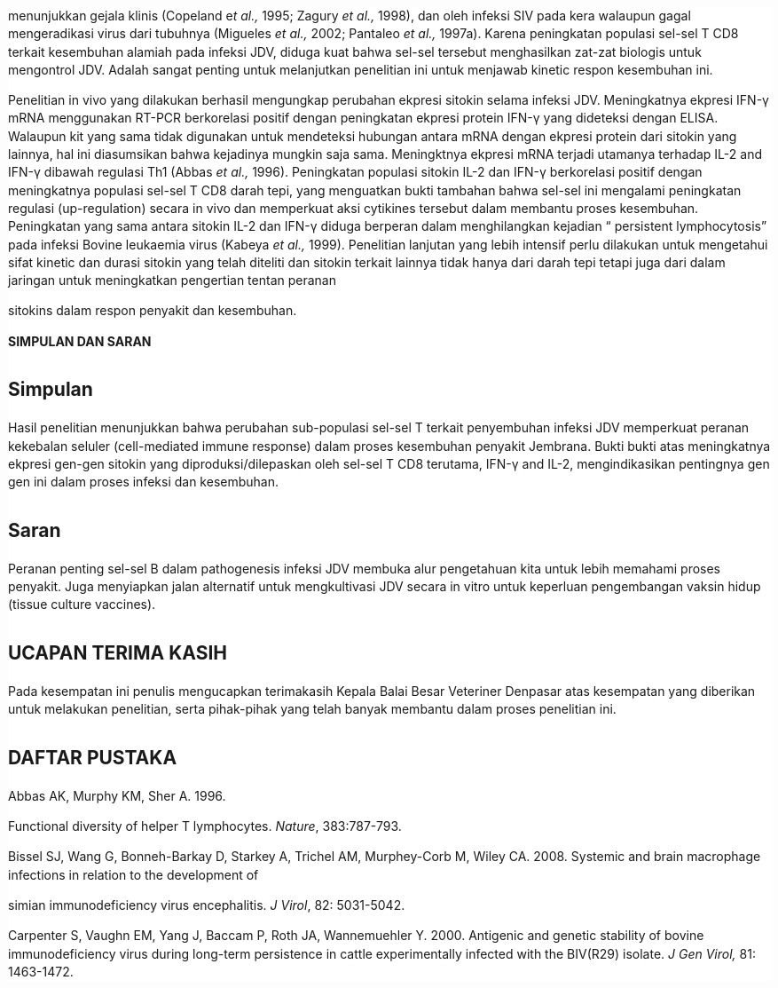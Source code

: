 <p><span class="font15">menunjukkan gejala klinis (Copeland e</span><span class="font15" style="font-style:italic;">t al.,</span><span class="font15"> 1995; Zagury </span><span class="font15" style="font-style:italic;">et al.,</span><span class="font15"> 1998), dan oleh infeksi SIV pada kera walaupun gagal mengeradikasi virus dari tubuhnya (Migueles </span><span class="font15" style="font-style:italic;">et al.,</span><span class="font15"> 2002; Pantaleo </span><span class="font15" style="font-style:italic;">et al., </span><span class="font15">1997a). Karena peningkatan populasi sel-sel T CD8 terkait kesembuhan alamiah pada infeksi JDV, diduga kuat bahwa sel-sel tersebut menghasilkan zat-zat biologis untuk mengontrol JDV. Adalah sangat penting untuk melanjutkan penelitian ini untuk menjawab kinetic respon kesembuhan ini.</span></p>
<p><span class="font15">Penelitian in vivo yang dilakukan berhasil mengungkap perubahan ekpresi sitokin selama infeksi JDV. Meningkatnya ekpresi IFN-</span><span class="font5">γ </span><span class="font15">mRNA menggunakan RT-PCR berkorelasi positif dengan peningkatan ekpresi protein IFN-</span><span class="font5">γ </span><span class="font15">yang dideteksi dengan ELISA. Walaupun kit yang sama tidak digunakan untuk mendeteksi hubungan antara mRNA dengan ekpresi protein dari sitokin yang lainnya, hal ini diasumsikan bahwa kejadinya mungkin saja sama. Meningktnya ekpresi mRNA terjadi utamanya terhadap IL-2 and IFN-</span><span class="font5">γ </span><span class="font15">dibawah regulasi Th1 (Abbas </span><span class="font15" style="font-style:italic;">et al., </span><span class="font15">1996). Peningkatan populasi sitokin IL-2 dan IFN-</span><span class="font5">γ </span><span class="font15">berkorelasi positif dengan meningkatnya populasi sel-sel T CD8 darah tepi, yang menguatkan bukti tambahan bahwa sel-sel ini mengalami peningkatan regulasi (up-regulation) secara in vivo dan memperkuat aksi cytikines tersebut dalam membantu proses kesembuhan. Peningkatan yang sama antara sitokin IL-2 dan IFN-</span><span class="font5">γ </span><span class="font15">diduga berperan dalam menghilangkan kejadian “ persistent lymphocytosis” pada infeksi Bovine leukaemia virus (Kabeya </span><span class="font15" style="font-style:italic;">et al.,</span><span class="font15"> 1999). Penelitian lanjutan yang lebih intensif perlu dilakukan untuk mengetahui sifat kinetic dan durasi sitokin yang telah diteliti dan sitokin terkait lainnya tidak hanya dari darah tepi tetapi juga dari dalam jaringan untuk meningkatkan pengertian tentan peranan</span></p>
<p><span class="font15">sitokins dalam respon penyakit dan kesembuhan.</span></p>
<p><span class="font15" style="font-weight:bold;">SIMPULAN DAN SARAN</span></p>
<h2><a name="bookmark22"></a><span class="font15" style="font-weight:bold;"><a name="bookmark23"></a>Simpulan</span></h2>
<p><span class="font15">Hasil penelitian menunjukkan bahwa perubahan sub-populasi sel-sel T terkait penyembuhan infeksi JDV memperkuat peranan kekebalan seluler (cell-mediated immune response) dalam proses kesembuhan penyakit Jembrana. Bukti bukti atas meningkatnya ekpresi gen-gen sitokin yang diproduksi/dilepaskan oleh sel-sel T CD8 terutama, IFN-</span><span class="font5">γ </span><span class="font15">and IL-2, mengindikasikan pentingnya gen gen ini dalam proses infeksi dan kesembuhan.</span></p>
<h2><a name="bookmark24"></a><span class="font15" style="font-weight:bold;"><a name="bookmark25"></a>Saran</span></h2>
<p><span class="font15">Peranan penting sel-sel B dalam pathogenesis infeksi JDV membuka alur pengetahuan kita untuk lebih memahami proses penyakit. Juga menyiapkan jalan alternatif untuk mengkultivasi JDV secara in vitro untuk keperluan pengembangan vaksin hidup (tissue culture vaccines).</span></p>
<h2><a name="bookmark26"></a><span class="font15" style="font-weight:bold;"><a name="bookmark27"></a>UCAPAN TERIMA KASIH</span></h2>
<p><span class="font15">Pada kesempatan ini penulis mengucapkan terimakasih Kepala Balai Besar Veteriner Denpasar atas kesempatan yang diberikan untuk melakukan penelitian, serta pihak-pihak yang telah banyak membantu dalam proses penelitian ini.</span></p>
<h2><a name="bookmark28"></a><span class="font15" style="font-weight:bold;"><a name="bookmark29"></a>DAFTAR PUSTAKA</span></h2>
<p><span class="font15">Abbas AK, Murphy KM, Sher A. 1996.</span></p>
<p><span class="font15">Functional diversity of helper T lymphocytes. </span><span class="font15" style="font-style:italic;">Nature</span><span class="font15">, 383:787-793.</span></p>
<p><span class="font15">Bissel SJ, Wang G, Bonneh-Barkay D, Starkey A, Trichel AM, Murphey-Corb M, Wiley CA. 2008. Systemic and brain macrophage infections in relation to the development of</span></p>
<p><span class="font15">simian immunodeficiency virus encephalitis. </span><span class="font15" style="font-style:italic;">J Virol</span><span class="font15">, 82: 5031-5042.</span></p>
<p><span class="font15">Carpenter S, Vaughn EM, Yang J, Baccam P, Roth JA, Wannemuehler Y. 2000. Antigenic and genetic stability of bovine immunodeficiency virus during long-term persistence in cattle experimentally infected with the BIV(R29) isolate. </span><span class="font15" style="font-style:italic;">J Gen Virol,</span><span class="font15"> 81: 1463-1472.</span></p>